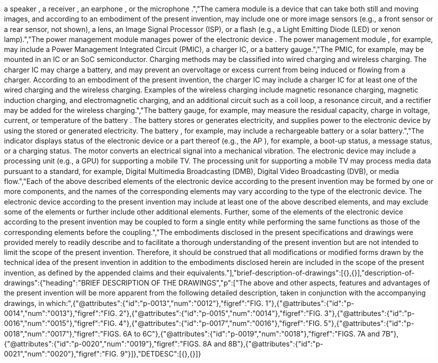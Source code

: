 a speaker , a receiver , an earphone , or the microphone .","The camera module  is a device that can take both still and moving images, and according to an embodiment of the present invention, may include one or more image sensors (e.g., a front sensor or a rear sensor, not shown), a lens, an Image Signal Processor (ISP), or a flash (e.g., a Light Emitting Diode (LED) or xenon lamp).","The power management module  manages power of the electronic device . The power management module , for example, may include a Power Management Integrated Circuit (PMIC), a charger IC, or a battery gauge.","The PMIC, for example, may be mounted in an IC or an SoC semiconductor. Charging methods may be classified into wired charging and wireless charging. The charger IC may charge a battery, and may prevent an overvoltage or excess current from being induced or flowing from a charger. According to an embodiment of the present invention, the charger IC may include a charger IC for at least one of the wired charging and the wireless charging. Examples of the wireless charging include magnetic resonance charging, magnetic induction charging, and electromagnetic charging, and an additional circuit such as a coil loop, a resonance circuit, and a rectifier may be added for the wireless charging.","The battery gauge, for example, may measure the residual capacity, charge in voltage, current, or temperature of the battery . The battery  stores or generates electricity, and supplies power to the electronic device  by using the stored or generated electricity. The battery , for example, may include a rechargeable battery or a solar battery.","The indicator  displays status of the electronic device  or a part thereof (e.g., the AP ), for example, a boot-up status, a message status, or a charging status. The motor  converts an electrical signal into a mechanical vibration. The electronic device  may include a processing unit (e.g., a GPU) for supporting a mobile TV. The processing unit for supporting a mobile TV may process media data pursuant to a standard, for example, Digital Multimedia Broadcasting (DMB), Digital Video Broadcasting (DVB), or media flow.","Each of the above described elements of the electronic device according to the present invention may be formed by one or more components, and the names of the corresponding elements may vary according to the type of the electronic device. The electronic device according to the present invention may include at least one of the above described elements, and may exclude some of the elements or further include other additional elements. Further, some of the elements of the electronic device according to the present invention may be coupled to form a single entity while performing the same functions as those of the corresponding elements before the coupling.","The embodiments disclosed in the present specifications and drawings were provided merely to readily describe and to facilitate a thorough understanding of the present invention but are not intended to limit the scope of the present invention. Therefore, it should be construed that all modifications or modified forms drawn by the technical idea of the present invention in addition to the embodiments disclosed herein are included in the scope of the present invention, as defined by the appended claims and their equivalents."],"brief-description-of-drawings":[{},{}],"description-of-drawings":{"heading":"BRIEF DESCRIPTION OF THE DRAWINGS","p":["The above and other aspects, features and advantages of the present invention will be more apparent from the following detailed description, taken in conjunction with the accompanying drawings, in which:",{"@attributes":{"id":"p-0013","num":"0012"},"figref":"FIG. 1"},{"@attributes":{"id":"p-0014","num":"0013"},"figref":"FIG. 2"},{"@attributes":{"id":"p-0015","num":"0014"},"figref":"FIG. 3"},{"@attributes":{"id":"p-0016","num":"0015"},"figref":"FIG. 4"},{"@attributes":{"id":"p-0017","num":"0016"},"figref":"FIG. 5"},{"@attributes":{"id":"p-0018","num":"0017"},"figref":"FIGS. 6A to 6C"},{"@attributes":{"id":"p-0019","num":"0018"},"figref":"FIGS. 7A and 7B"},{"@attributes":{"id":"p-0020","num":"0019"},"figref":"FIGS. 8A and 8B"},{"@attributes":{"id":"p-0021","num":"0020"},"figref":"FIG. 9"}]},"DETDESC":[{},{}]}
